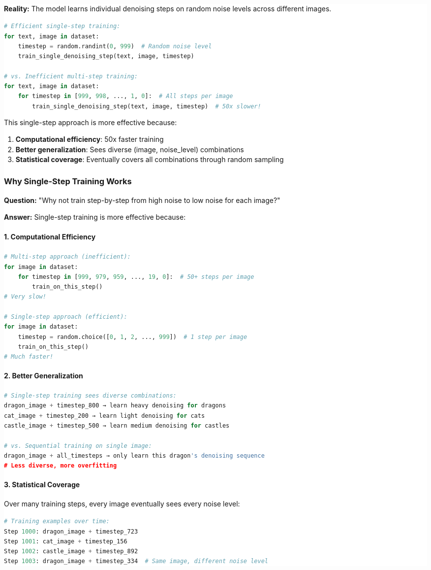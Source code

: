 **Reality:** The model learns individual denoising steps on random noise levels across different images.

```python
# Efficient single-step training:
for text, image in dataset:
    timestep = random.randint(0, 999)  # Random noise level
    train_single_denoising_step(text, image, timestep)

# vs. Inefficient multi-step training:
for text, image in dataset:
    for timestep in [999, 998, ..., 1, 0]:  # All steps per image
        train_single_denoising_step(text, image, timestep)  # 50x slower!
```

This single-step approach is more effective because:
1. **Computational efficiency**: 50x faster training
2. **Better generalization**: Sees diverse (image, noise_level) combinations  
3. **Statistical coverage**: Eventually covers all combinations through random sampling

### Why Single-Step Training Works

**Question:** "Why not train step-by-step from high noise to low noise for each image?"

**Answer:** Single-step training is more effective because:

#### 1. Computational Efficiency
```python
# Multi-step approach (inefficient):
for image in dataset:
    for timestep in [999, 979, 959, ..., 19, 0]:  # 50+ steps per image
        train_on_this_step()
# Very slow!

# Single-step approach (efficient):
for image in dataset:
    timestep = random.choice([0, 1, 2, ..., 999])  # 1 step per image
    train_on_this_step()
# Much faster!
```

#### 2. Better Generalization
```python
# Single-step training sees diverse combinations:
dragon_image + timestep_800 → learn heavy denoising for dragons
cat_image + timestep_200 → learn light denoising for cats
castle_image + timestep_500 → learn medium denoising for castles

# vs. Sequential training on single image:
dragon_image + all_timesteps → only learn this dragon's denoising sequence
# Less diverse, more overfitting
```

#### 3. Statistical Coverage
Over many training steps, every image eventually sees every noise level:
```python
# Training examples over time:
Step 1000: dragon_image + timestep_723
Step 1001: cat_image + timestep_156  
Step 1002: castle_image + timestep_892
Step 1003: dragon_image + timestep_334  # Same image, different noise level
```
